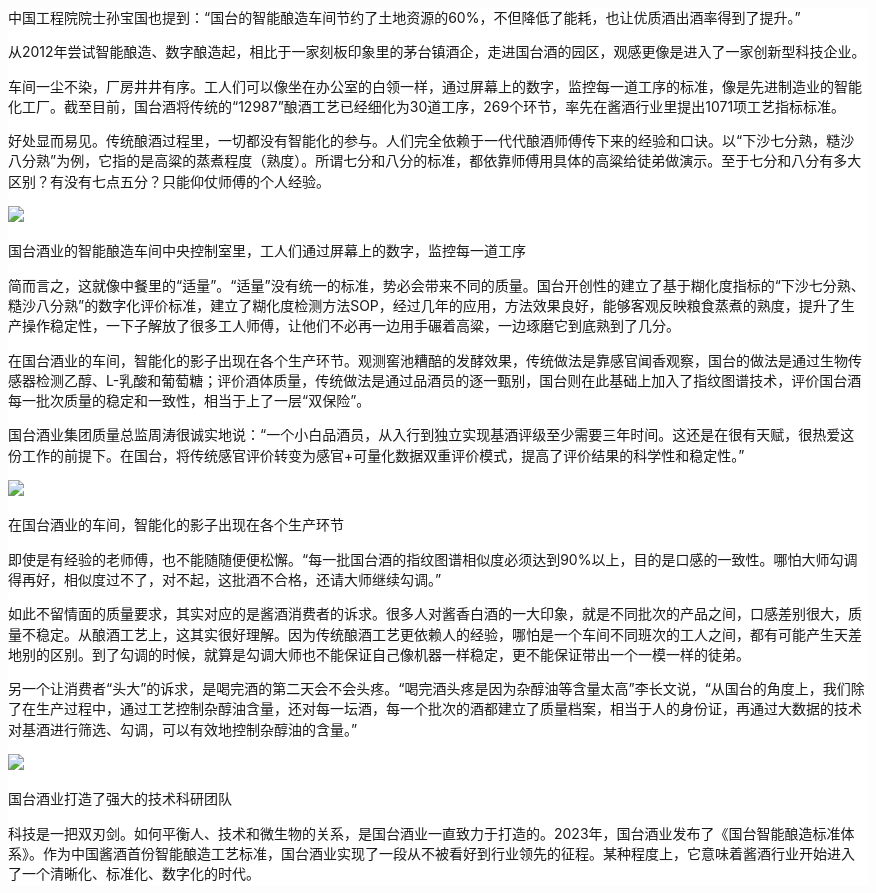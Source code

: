 中国工程院院士孙宝国也提到：“国台的智能酿造车间节约了土地资源的60%，不但降低了能耗，也让优质酒出酒率得到了提升。”

  

从2012年尝试智能酿造、数字酿造起，相比于一家刻板印象里的茅台镇酒企，走进国台酒的园区，观感更像是进入了一家创新型科技企业。

  

车间一尘不染，厂房井井有序。工人们可以像坐在办公室的白领一样，通过屏幕上的数字，监控每一道工序的标准，像是先进制造业的智能化工厂。截至目前，国台酒将传统的“12987”酿酒工艺已经细化为30道工序，269个环节，率先在酱酒行业里提出1071项工艺指标标准。

  

好处显而易见。传统酿酒过程里，一切都没有智能化的参与。人们完全依赖于一代代酿酒师傅传下来的经验和口诀。以“下沙七分熟，糙沙八分熟”为例，它指的是高粱的蒸煮程度（熟度）。所谓七分和八分的标准，都依靠师傅用具体的高粱给徒弟做演示。至于七分和八分有多大区别？有没有七点五分？只能仰仗师傅的个人经验。

  

![](https://mmbiz.qpic.cn/mmbiz_jpg/c2Sib3Mp7pOMOz4Vk7FOe4agkdDZ77HgFTLpOs0vsLSG1sOMcmWaUNCvnvekMVbYEh0YTUGtZj49LoDrBmyJ2eA/640?wx_fmt=jpeg&from;=appmsg)

国台酒业的智能酿造车间中央控制室里，工人们通过屏幕上的数字，监控每一道工序

  

简而言之，这就像中餐里的“适量”。“适量”没有统一的标准，势必会带来不同的质量。国台开创性的建立了基于糊化度指标的“下沙七分熟、糙沙八分熟”的数字化评价标准，建立了糊化度检测方法SOP，经过几年的应用，方法效果良好，能够客观反映粮食蒸煮的熟度，提升了生产操作稳定性，一下子解放了很多工人师傅，让他们不必再一边用手碾着高粱，一边琢磨它到底熟到了几分。

  

在国台酒业的车间，智能化的影子出现在各个生产环节。观测窖池糟醅的发酵效果，传统做法是靠感官闻香观察，国台的做法是通过生物传感器检测乙醇、L-乳酸和葡萄糖；评价酒体质量，传统做法是通过品酒员的逐一甄别，国台则在此基础上加入了指纹图谱技术，评价国台酒每一批次质量的稳定和一致性，相当于上了一层“双保险”。

  

国台酒业集团质量总监周涛很诚实地说：“一个小白品酒员，从入行到独立实现基酒评级至少需要三年时间。这还是在很有天赋，很热爱这份工作的前提下。在国台，将传统感官评价转变为感官+可量化数据双重评价模式，提高了评价结果的科学性和稳定性。”

  

![](https://mmbiz.qpic.cn/mmbiz_jpg/c2Sib3Mp7pOMOz4Vk7FOe4agkdDZ77HgFfJzxOcv88n9tqy9otHtYDcVDib3rb6ap0SMc3SLxtsXMsfwyalvztUQ/640?wx_fmt=jpeg&from;=appmsg)

在国台酒业的车间，智能化的影子出现在各个生产环节

  

即使是有经验的老师傅，也不能随随便便松懈。“每一批国台酒的指纹图谱相似度必须达到90%以上，目的是口感的一致性。哪怕大师勾调得再好，相似度过不了，对不起，这批酒不合格，还请大师继续勾调。”

  

如此不留情面的质量要求，其实对应的是酱酒消费者的诉求。很多人对酱香白酒的一大印象，就是不同批次的产品之间，口感差别很大，质量不稳定。从酿酒工艺上，这其实很好理解。因为传统酿酒工艺更依赖人的经验，哪怕是一个车间不同班次的工人之间，都有可能产生天差地别的区别。到了勾调的时候，就算是勾调大师也不能保证自己像机器一样稳定，更不能保证带出一个一模一样的徒弟。

  

另一个让消费者“头大”的诉求，是喝完酒的第二天会不会头疼。“喝完酒头疼是因为杂醇油等含量太高”李长文说，“从国台的角度上，我们除了在生产过程中，通过工艺控制杂醇油含量，还对每一坛酒，每一个批次的酒都建立了质量档案，相当于人的身份证，再通过大数据的技术对基酒进行筛选、勾调，可以有效地控制杂醇油的含量。”

  

![](https://mmbiz.qpic.cn/mmbiz_jpg/c2Sib3Mp7pOMOz4Vk7FOe4agkdDZ77HgFBCDODKHNXSk629oPwDVYFgbrSicF9ibtiadmNloTRUMxHKyiaiahoQz0uUA/640?wx_fmt=jpeg&from;=appmsg)

国台酒业打造了强大的技术科研团队

  

科技是一把双刃剑。如何平衡人、技术和微生物的关系，是国台酒业一直致力于打造的。2023年，国台酒业发布了《国台智能酿造标准体系》。作为中国酱酒首份智能酿造工艺标准，国台酒业实现了一段从不被看好到行业领先的征程。某种程度上，它意味着酱酒行业开始进入了一个清晰化、标准化、数字化的时代。

  